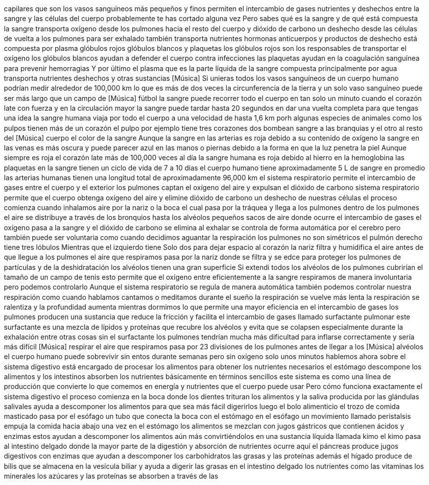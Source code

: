 capilares que son los vasos sanguíneos más pequeños y finos permiten el intercambio de gases nutrientes y deshechos entre la sangre y las células del cuerpo probablemente te has cortado alguna vez Pero sabes qué es la sangre y de qué está compuesta la sangre transporta oxígeno desde los pulmones hacia el resto del cuerpo y dióxido de carbono un deshecho desde las células de vuelta a los pulmones para ser exhalado también transporta nutrientes hormonas anticuerpos y productos de deshecho está compuesta por plasma glóbulos rojos glóbulos blancos y plaquetas los glóbulos rojos son los responsables de transportar el oxígeno los glóbulos blancos ayudan a defender el cuerpo contra infecciones las plaquetas ayudan en la coagulación sanguínea para prevenir hemorragias Y por último el plasma que es la parte líquida de la sangre compuesta principalmente por agua transporta nutrientes deshechos y otras sustancias [Música] Si unieras todos los vasos sanguíneos de un cuerpo humano podrían medir alrededor de 100,000 km lo que es más de dos veces la circunferencia de la tierra y un solo vaso sanguíneo puede ser más largo que un campo de [Música] fútbol la sangre puede recorrer todo el cuerpo en tan solo un minuto cuando el corazón late con fuerza y en la circulación mayor la sangre puede tardar hasta 20 segundos en dar una vuelta completa para que tengas una idea la sangre humana viaja por todo el cuerpo a una velocidad de hasta 1,6 km porh algunas especies de animales como los pulpos tienen más de un corazón el pulpo por ejemplo tiene tres corazones dos bombean sangre a las branquias y el otro al resto del [Música] cuerpo el color de la sangre Aunque la sangre en las arterias es roja debido a su contenido de oxígeno la sangre en las venas es más oscura y puede parecer azul en las manos o piernas debido a la forma en que la luz penetra la piel Aunque siempre es roja el corazón late más de 100,000 veces al día la sangre humana es roja debido al hierro en la hemoglobina las plaquetas en la sangre tienen un ciclo de vida de 7 a 10 días el cuerpo humano tiene aproximadamente 5 L de sangre en promedio las arterias humanas tienen una longitud total de aproximadamente 96,000 km el sistema respiratorio permite el intercambio de gases entre el cuerpo y el exterior los pulmones captan el oxígeno del aire y expulsan el dióxido de carbono sistema respiratorio permite que el cuerpo obtenga oxígeno del aire y elimine dióxido de carbono un deshecho de nuestras células el proceso comienza cuando inhalamos aire por la nariz o la boca el cual pasa por la tráquea y llega a los pulmones dentro de los pulmones el aire se distribuye a través de los bronquios hasta los alvéolos pequeños sacos de aire donde ocurre el intercambio de gases el oxígeno pasa a la sangre y el dióxido de carbono se elimina al exhalar se controla de forma automática por el cerebro pero también puede ser voluntaria como cuando decidimos aguantar la respiración los pulmones no son simétricos el pulmón derecho tiene tres lóbulos Mientras que el izquierdo tiene Solo dos para dejar espacio al corazón la nariz filtra y humidifica el aire antes de que llegue a los pulmones el aire que respiramos pasa por la nariz donde se filtra y se edce para proteger los pulmones de partículas y de la deshidratación los alvéolos tienen una gran superficie Si extendi todos los alvéolos de los pulmones cubrirían el tamaño de un campo de tenis esto permite que el oxígeno entre eficientemente a la sangre respiramos de manera involuntaria pero podemos controlarlo Aunque el sistema respiratorio se regula de manera automática también podemos controlar nuestra respiración como cuando hablamos cantamos o meditamos durante el sueño la respiración se vuelve más lenta la respiración se ralentiza y la profundidad aumenta mientras dormimos lo que permite una mayor eficiencia en el intercambio de gases los pulmones producen una sustancia que reduce la fricción y facilita el intercambio de gases llamado surfactante pulmonar este surfactante es una mezcla de lípidos y proteínas que recubre los alvéolos y evita que se colapsen especialmente durante la exhalación entre otras cosas sin el surfactante los pulmones tendrían mucha más dificultad para inflarse correctamente y sería más difícil [Música] respirar el aire que respiramos pasa por 23 divisiones de los pulmones antes de llegar a los [Música] alvéolos el cuerpo humano puede sobrevivir sin entos durante semanas pero sin oxígeno solo unos minutos hablemos ahora sobre el sistema digestivo está encargado de procesar los alimentos para obtener los nutrientes necesarios el estómago descompone los alimentos y los intestinos absorben los nutrientes básicamente en términos sencillos este sistema es como una línea de producción que convierte lo que comemos en energía y nutrientes que el cuerpo puede usar Pero cómo funciona exactamente el sistema digestivo el proceso comienza en la boca donde los dientes trituran los alimentos y la saliva producida por las glándulas salivales ayuda a descomponer los alimentos para que sea más fácil digerirlos luego el bolo alimenticio el trozo de comida masticado pasa por el esófago un tubo que conecta la boca con el estómago en el esófago un movimiento llamado peristalsis empuja la comida hacia abajo una vez en el estómago los alimentos se mezclan con jugos gástricos que contienen ácidos y enzimas estos ayudan a descomponer los alimentos aún más convirtiéndolos en una sustancia líquida llamada kimo el kimo pasa al intestino delgado donde la mayor parte de la digestión y absorción de nutrientes ocurre aquí el páncreas produce jugos digestivos con enzimas que ayudan a descomponer los carbohidratos las grasas y las proteínas además el hígado produce de bilis que se almacena en la vesícula biliar y ayuda a digerir las grasas en el intestino delgado los nutrientes como las vitaminas los minerales los azúcares y las proteínas se absorben a través de las
